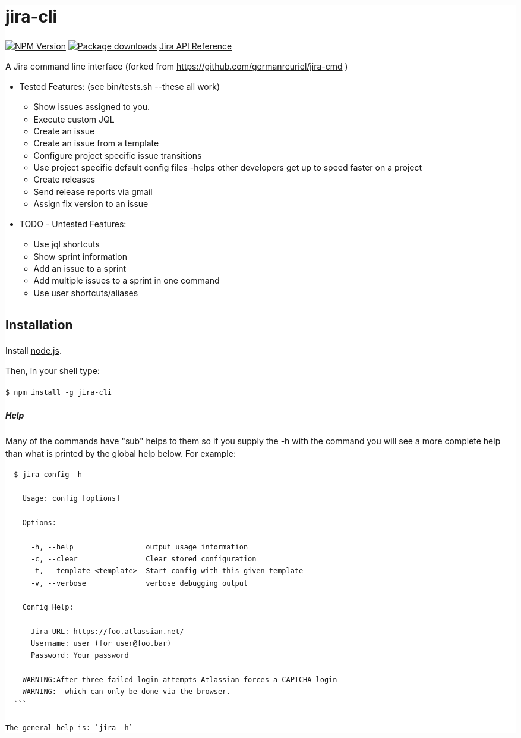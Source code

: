 jira-cli
========

[![NPM Version](https://badge.fury.io/js/jira-cli.svg)](https://npmjs.org/package/jira-cli)
[![Package downloads](http://img.shields.io/npm/dm/jira-cli.svg)](https://npmjs.org/package/jira-cli)
[Jira API Reference](https://docs.atlassian.com/software/jira/docs/api/REST/8.1.0/)

A Jira command line interface (forked from https://github.com/germanrcuriel/jira-cmd )

- Tested Features: (see bin/tests.sh --these all work)
  * Show issues assigned to you.
  * Execute custom JQL
  * Create an issue
  * Create an issue from a template
  * Configure project specific issue transitions
  * Use project specific default config files -helps other developers get up to speed faster on a project
  * Create releases
  * Send release reports via gmail
  * Assign fix version to an issue

- TODO - Untested Features:
  * Use jql shortcuts
  * Show sprint information
  * Add an issue to a sprint
  * Add multiple issues to a sprint in one command
  * Use user shortcuts/aliases

## Installation

Install [node.js](http://nodejs.org/).

Then, in your shell type:

    $ npm install -g jira-cli

##### Help

  Many of the commands have "sub" helps to them so if you supply the -h with the command you will see a more complete help than what is printed by the global help below.
  For example:

  ```
    $ jira config -h

      Usage: config [options]

      Options:

        -h, --help                 output usage information
        -c, --clear                Clear stored configuration
        -t, --template <template>  Start config with this given template
        -v, --verbose              verbose debugging output

      Config Help:

        Jira URL: https://foo.atlassian.net/
        Username: user (for user@foo.bar)
        Password: Your password

      WARNING:After three failed login attempts Atlassian forces a CAPTCHA login
      WARNING:  which can only be done via the browser.
    ```

  The general help is: `jira -h`

  ```